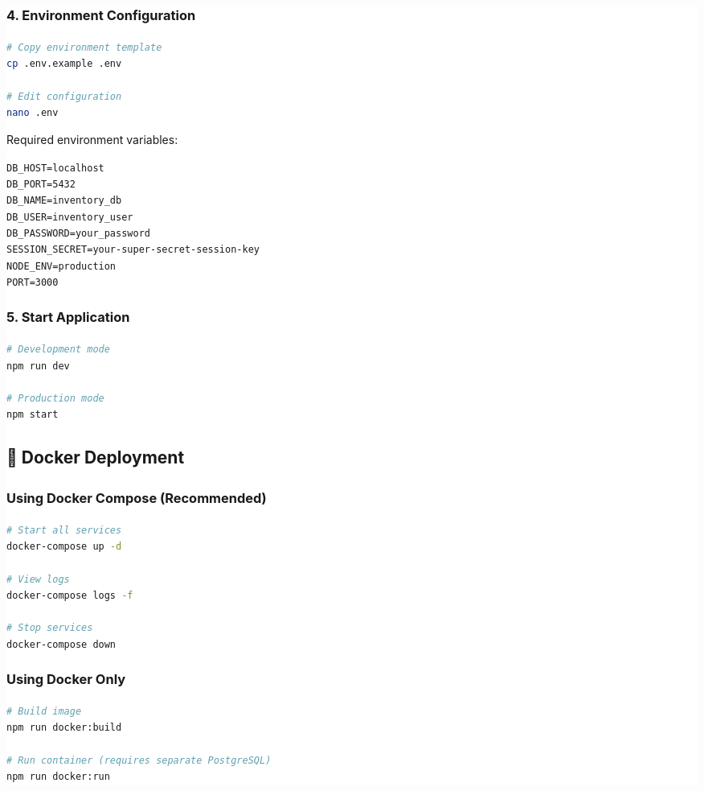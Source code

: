 ### **4. Environment Configuration**
```bash
# Copy environment template
cp .env.example .env

# Edit configuration
nano .env
```

Required environment variables:
```env
DB_HOST=localhost
DB_PORT=5432
DB_NAME=inventory_db
DB_USER=inventory_user
DB_PASSWORD=your_password
SESSION_SECRET=your-super-secret-session-key
NODE_ENV=production
PORT=3000
```

### **5. Start Application**
```bash
# Development mode
npm run dev

# Production mode
npm start
```

## 🐳 Docker Deployment

### **Using Docker Compose (Recommended)**
```bash
# Start all services
docker-compose up -d

# View logs
docker-compose logs -f

# Stop services
docker-compose down
```

### **Using Docker Only**
```bash
# Build image
npm run docker:build

# Run container (requires separate PostgreSQL)
npm run docker:run
```
